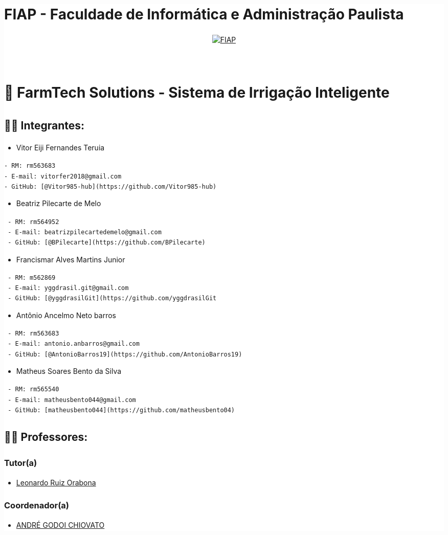 # FIAP - Faculdade de Informática e Administração Paulista 

<p align="center">
  <a href="https://www.fiap.com.br/">
    <img src="assets/logo-fiap.png" alt="FIAP" width="40%">
  </a>
</p>


<br>

# 🌱 FarmTech Solutions - Sistema de Irrigação Inteligente
## 👨‍🎓 Integrantes: 
- Vitor Eiji Fernandes Teruia
```
- RM: rm563683
- E-mail: vitorfer2018@gmail.com
- GitHub: [@Vitor985-hub](https://github.com/Vitor985-hub)
```
- Beatriz Pilecarte de Melo
```
 - RM: rm564952
 - E-mail: beatrizpilecartedemelo@gmail.com
 - GitHub: [@BPilecarte](https://github.com/BPilecarte)
```
- Francismar Alves Martins Junior
```
 - RM: m562869
 - E-mail: yggdrasil.git@gmail.com
 - GitHub: [@yggdrasilGit](https://github.com/yggdrasilGit
```
- Antônio Ancelmo Neto barros
```
 - RM: rm563683
 - E-mail: antonio.anbarros@gmail.com
 - GitHub: [@AntonioBarros19](https://github.com/AntonioBarros19)
```
- Matheus Soares Bento da Silva
```
 - RM: rm565540
 - E-mail: matheusbento044@gmail.com
 - GitHub: [matheusbento044](https://github.com/matheusbento04)
```

## 👩‍🏫 Professores:
### Tutor(a) 
- <a href="https://www.linkedin.com/in/leonardoorabona/">Leonardo Ruiz Orabona</a>
### Coordenador(a)
- <a href="https://www.linkedin.com/company/inova-fusc">ANDRÉ GODOI CHIOVATO</a>
